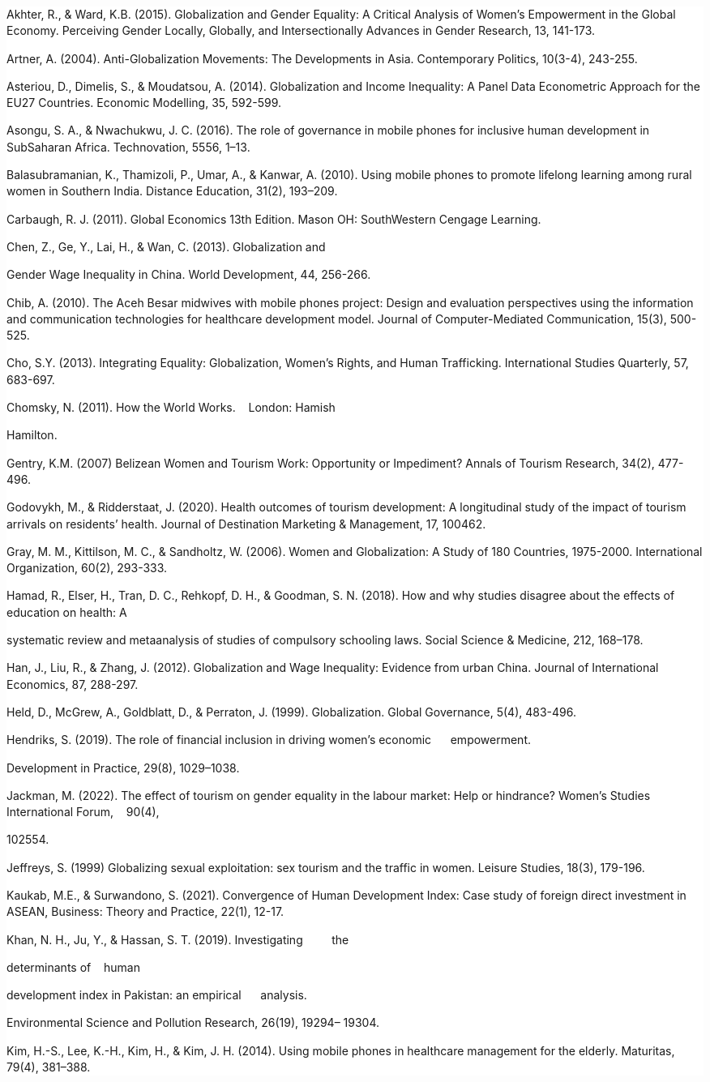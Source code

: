 <p><span class="font4">Akhter, R., &amp;&nbsp;Ward, K.B. (2015). Globalization and Gender Equality: A Critical Analysis of Women’s Empowerment in the Global Economy. Perceiving Gender Locally, Globally, and Intersectionally Advances in Gender Research, 13, 141-173.</span></p>
<p><span class="font4">Artner, A. (2004). Anti-Globalization Movements: The Developments in Asia. Contemporary Politics, 10(3-4), 243-255.</span></p>
<p><span class="font4">Asteriou, D., Dimelis, S., &amp;&nbsp;Moudatsou, A. (2014). Globalization and Income Inequality: A Panel Data Econometric Approach for the EU27 Countries. Economic Modelling, 35, 592-599.</span></p>
<p><span class="font4">Asongu, S. A., &amp;&nbsp;Nwachukwu, J. C. (2016). The role of governance in mobile phones for inclusive human development in SubSaharan Africa. Technovation, 5556, 1–13.</span></p>
<p><span class="font4">Balasubramanian, K., Thamizoli, P., Umar, A., &amp;&nbsp;Kanwar, A. (2010). Using mobile phones to promote lifelong learning among rural women in Southern India. Distance Education, 31(2), 193–209.</span></p>
<p><span class="font4">Carbaugh, R. J. (2011). Global Economics 13th Edition. Mason OH: SouthWestern Cengage Learning.</span></p>
<p><span class="font4">Chen, Z., Ge, Y., Lai, H., &amp;&nbsp;Wan, C. (2013). Globalization and</span></p>
<p><span class="font4">Gender Wage Inequality in China. World Development, 44, 256-266.</span></p>
<p><span class="font4">Chib, A. (2010). The Aceh Besar midwives with mobile phones project: Design and evaluation perspectives using the information and communication technologies for healthcare development model. Journal of Computer-Mediated Communication, 15(3), 500-525.</span></p>
<p><span class="font4">Cho, S.Y. (2013). Integrating Equality: Globalization, Women’s Rights, and Human Trafficking. International Studies Quarterly, 57, 683-697.</span></p>
<p><span class="font4">Chomsky, N. (2011). How the World Works. &nbsp;&nbsp;&nbsp;London: Hamish</span></p>
<p><span class="font4">Hamilton.</span></p>
<p><span class="font4">Gentry, K.M. (2007) Belizean Women and Tourism Work: Opportunity or Impediment? Annals of Tourism Research, 34(2), 477-496.</span></p>
<p><span class="font4">Godovykh, M., &amp;&nbsp;Ridderstaat, J. (2020). Health outcomes of tourism development: A longitudinal study of the impact of tourism arrivals on residents’ health. Journal of Destination Marketing &amp;&nbsp;Management, 17, 100462.</span></p>
<p><span class="font4">Gray, M. M., Kittilson, M. C., &amp;&nbsp;Sandholtz, W. (2006). Women and Globalization: A Study of 180 Countries, 1975-2000. International Organization, 60(2), 293-333.</span></p>
<p><span class="font4">Hamad, R., Elser, H., Tran, D. C., Rehkopf, D. H., &amp;&nbsp;Goodman, S. N. (2018). How and why studies disagree about the effects of education on health: A</span></p>
<p><span class="font4">systematic review and metaanalysis of studies of compulsory schooling laws. Social Science &amp;&nbsp;Medicine, 212, 168–178.</span></p>
<p><span class="font4">Han, J., Liu, R., &amp;&nbsp;Zhang, J. (2012). Globalization and Wage Inequality: Evidence from urban China. Journal of International Economics, 87, 288-297.</span></p>
<p><span class="font4">Held, D., McGrew, A., Goldblatt, D., &amp;&nbsp;Perraton, J. (1999). Globalization. Global Governance, 5(4), 483-496.</span></p>
<p><span class="font4">Hendriks, S. (2019). The role of financial inclusion in driving women’s economic &nbsp;&nbsp;&nbsp;&nbsp;&nbsp;empowerment.</span></p>
<p><span class="font4">Development in Practice, 29(8), 1029–1038.</span></p>
<p><span class="font4">Jackman, M. (2022). The effect of tourism on gender equality in the labour market: Help or hindrance? Women’s Studies International Forum, &nbsp;&nbsp;&nbsp;90(4),</span></p>
<p><span class="font4">102554.</span></p>
<p><span class="font4">Jeffreys, S. (1999) Globalizing sexual exploitation: sex tourism and the traffic in women. Leisure Studies, 18(3), 179-196.</span></p>
<p><span class="font4">Kaukab, M.E., &amp;&nbsp;Surwandono, S. (2021). Convergence of Human Development Index: Case study of foreign direct investment in ASEAN, Business: Theory and Practice, 22(1), 12-17.</span></p>
<p><span class="font4">Khan, N. H., Ju, Y., &amp;&nbsp;Hassan, S. T. (2019). Investigating &nbsp;&nbsp;&nbsp;&nbsp;&nbsp;&nbsp;&nbsp;&nbsp;the</span></p>
<p><span class="font4">determinants of &nbsp;&nbsp;&nbsp;human</span></p>
<p><span class="font4">development index in Pakistan: an empirical &nbsp;&nbsp;&nbsp;&nbsp;&nbsp;analysis.</span></p>
<p><span class="font4">Environmental Science and Pollution Research, 26(19), 19294– 19304.</span></p>
<p><span class="font4">Kim, H.-S., Lee, K.-H., Kim, H., &amp;&nbsp;Kim, J. H. (2014). Using mobile phones in healthcare management for the elderly. Maturitas, 79(4), 381–388.</span></p>